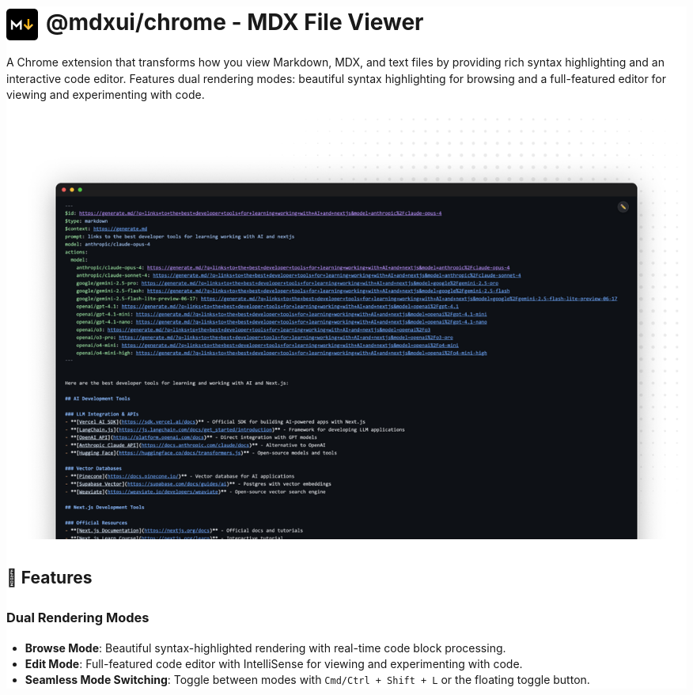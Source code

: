 # <img src="public/icons/mdxViewer-rounded.png" alt="MDXUI Logo" width="40" height="40" style="vertical-align: middle; margin-right: 10px;">@mdxui/chrome - MDX File Viewer

A Chrome extension that transforms how you view Markdown, MDX, and text files by providing rich syntax highlighting and an interactive code editor. Features dual rendering modes: beautiful syntax highlighting for browsing and a full-featured editor for viewing and experimenting with code.

![MDX File Viewer Extension](public/screenshots/Store_Screenshot_Chrome.png)

## 🌟 Features

### Dual Rendering Modes

- **Browse Mode**: Beautiful syntax-highlighted rendering with real-time code block processing.
- **Edit Mode**: Full-featured code editor with IntelliSense for viewing and experimenting with code.
- **Seamless Mode Switching**: Toggle between modes with `Cmd/Ctrl + Shift + L` or the floating toggle button.
